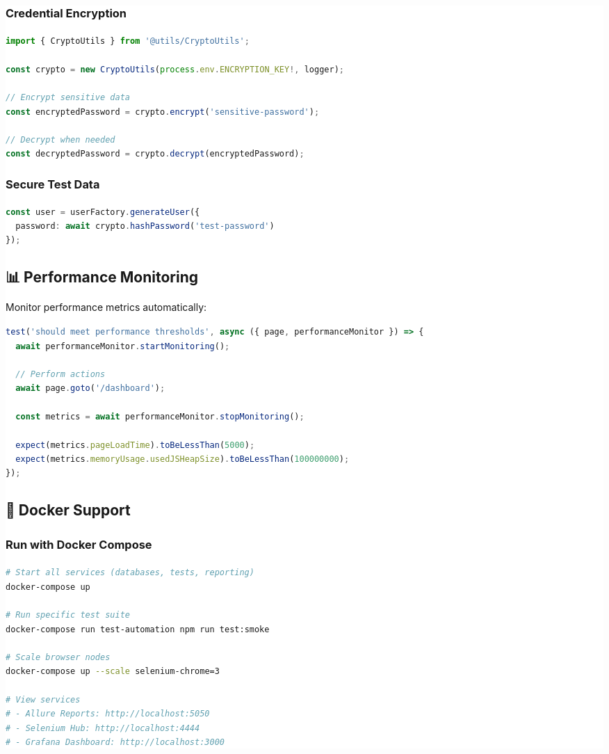 ### Credential Encryption

```typescript
import { CryptoUtils } from '@utils/CryptoUtils';

const crypto = new CryptoUtils(process.env.ENCRYPTION_KEY!, logger);

// Encrypt sensitive data
const encryptedPassword = crypto.encrypt('sensitive-password');

// Decrypt when needed
const decryptedPassword = crypto.decrypt(encryptedPassword);
```

### Secure Test Data

```typescript
const user = userFactory.generateUser({
  password: await crypto.hashPassword('test-password')
});
```

## 📊 Performance Monitoring

Monitor performance metrics automatically:

```typescript
test('should meet performance thresholds', async ({ page, performanceMonitor }) => {
  await performanceMonitor.startMonitoring();
  
  // Perform actions
  await page.goto('/dashboard');
  
  const metrics = await performanceMonitor.stopMonitoring();
  
  expect(metrics.pageLoadTime).toBeLessThan(5000);
  expect(metrics.memoryUsage.usedJSHeapSize).toBeLessThan(100000000);
});
```

## 🐳 Docker Support

### Run with Docker Compose

```bash
# Start all services (databases, tests, reporting)
docker-compose up

# Run specific test suite
docker-compose run test-automation npm run test:smoke

# Scale browser nodes
docker-compose up --scale selenium-chrome=3

# View services
# - Allure Reports: http://localhost:5050
# - Selenium Hub: http://localhost:4444
# - Grafana Dashboard: http://localhost:3000
```
